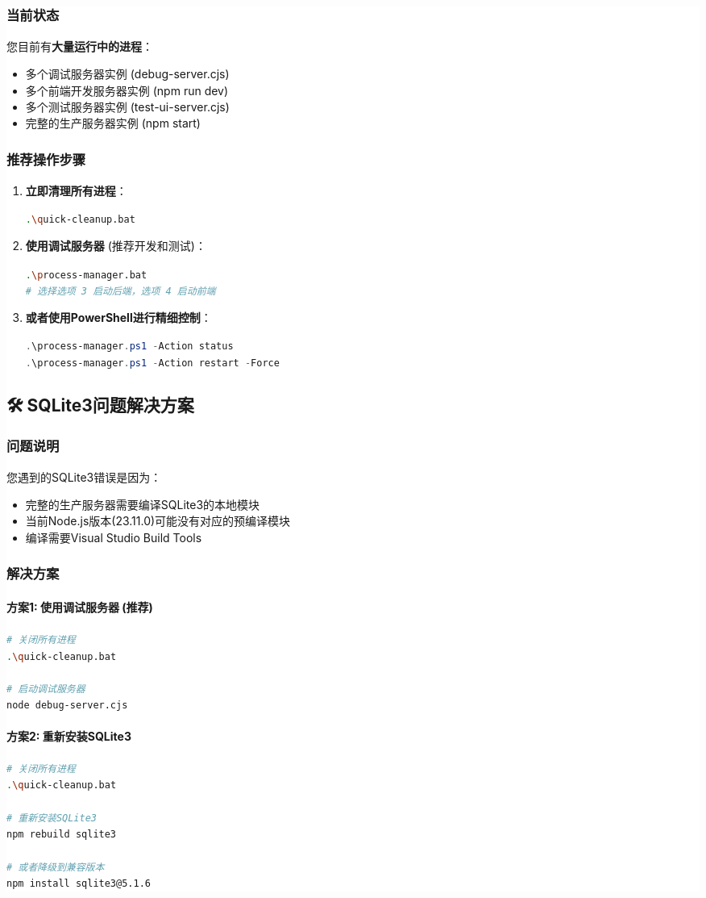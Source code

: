 ### 当前状态
您目前有**大量运行中的进程**：
- 多个调试服务器实例 (debug-server.cjs)
- 多个前端开发服务器实例 (npm run dev)
- 多个测试服务器实例 (test-ui-server.cjs)
- 完整的生产服务器实例 (npm start)

### 推荐操作步骤

1. **立即清理所有进程**：
   ```bash
   .\quick-cleanup.bat
   ```

2. **使用调试服务器** (推荐开发和测试)：
   ```bash
   .\process-manager.bat
   # 选择选项 3 启动后端，选项 4 启动前端
   ```

3. **或者使用PowerShell进行精细控制**：
   ```powershell
   .\process-manager.ps1 -Action status
   .\process-manager.ps1 -Action restart -Force
   ```

## 🛠️ SQLite3问题解决方案

### 问题说明
您遇到的SQLite3错误是因为：
- 完整的生产服务器需要编译SQLite3的本地模块
- 当前Node.js版本(23.11.0)可能没有对应的预编译模块
- 编译需要Visual Studio Build Tools

### 解决方案

#### 方案1: 使用调试服务器 (推荐)
```bash
# 关闭所有进程
.\quick-cleanup.bat

# 启动调试服务器
node debug-server.cjs
```

#### 方案2: 重新安装SQLite3
```bash
# 关闭所有进程
.\quick-cleanup.bat

# 重新安装SQLite3
npm rebuild sqlite3

# 或者降级到兼容版本
npm install sqlite3@5.1.6
```
